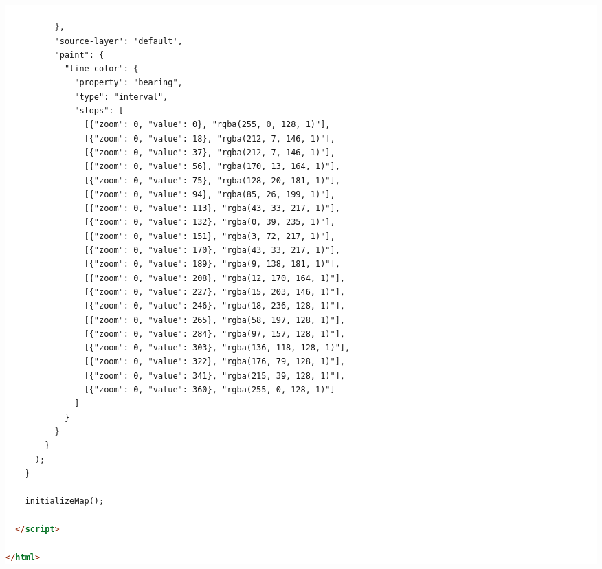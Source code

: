 ```html

          },
          'source-layer': 'default',
          "paint": {
            "line-color": {
              "property": "bearing",
              "type": "interval",
              "stops": [
                [{"zoom": 0, "value": 0}, "rgba(255, 0, 128, 1)"],
                [{"zoom": 0, "value": 18}, "rgba(212, 7, 146, 1)"],
                [{"zoom": 0, "value": 37}, "rgba(212, 7, 146, 1)"],
                [{"zoom": 0, "value": 56}, "rgba(170, 13, 164, 1)"],
                [{"zoom": 0, "value": 75}, "rgba(128, 20, 181, 1)"],
                [{"zoom": 0, "value": 94}, "rgba(85, 26, 199, 1)"],
                [{"zoom": 0, "value": 113}, "rgba(43, 33, 217, 1)"],
                [{"zoom": 0, "value": 132}, "rgba(0, 39, 235, 1)"],
                [{"zoom": 0, "value": 151}, "rgba(3, 72, 217, 1)"],
                [{"zoom": 0, "value": 170}, "rgba(43, 33, 217, 1)"],
                [{"zoom": 0, "value": 189}, "rgba(9, 138, 181, 1)"],
                [{"zoom": 0, "value": 208}, "rgba(12, 170, 164, 1)"],
                [{"zoom": 0, "value": 227}, "rgba(15, 203, 146, 1)"],
                [{"zoom": 0, "value": 246}, "rgba(18, 236, 128, 1)"],
                [{"zoom": 0, "value": 265}, "rgba(58, 197, 128, 1)"],
                [{"zoom": 0, "value": 284}, "rgba(97, 157, 128, 1)"],
                [{"zoom": 0, "value": 303}, "rgba(136, 118, 128, 1)"],
                [{"zoom": 0, "value": 322}, "rgba(176, 79, 128, 1)"],
                [{"zoom": 0, "value": 341}, "rgba(215, 39, 128, 1)"],
                [{"zoom": 0, "value": 360}, "rgba(255, 0, 128, 1)"]
              ]
            }
          }
        }
      );
    }

    initializeMap();

  </script>

</html>
```
